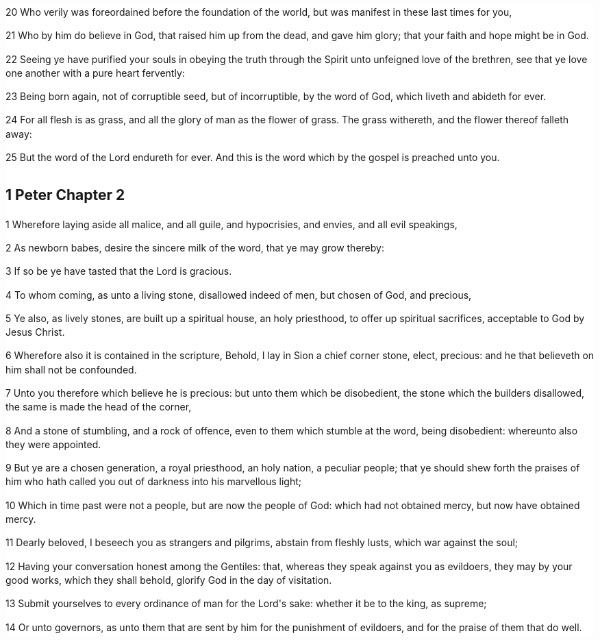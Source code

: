 20 Who verily was foreordained before the foundation of the world, but was manifest in these last times for you,

21 Who by him do believe in God, that raised him up from the dead, and gave him glory; that your faith and hope might be in God.

22 Seeing ye have purified your souls in obeying the truth through the Spirit unto unfeigned love of the brethren, see that ye love one another with a pure heart fervently:

23 Being born again, not of corruptible seed, but of incorruptible, by the word of God, which liveth and abideth for ever.

24 For all flesh is as grass, and all the glory of man as the flower of grass. The grass withereth, and the flower thereof falleth away:

25 But the word of the Lord endureth for ever. And this is the word which by the gospel is preached unto you.


## 1 Peter Chapter 2

1 Wherefore laying aside all malice, and all guile, and hypocrisies, and envies, and all evil speakings,

2 As newborn babes, desire the sincere milk of the word, that ye may grow thereby:

3 If so be ye have tasted that the Lord is gracious.

4 To whom coming, as unto a living stone, disallowed indeed of men, but chosen of God, and precious,

5 Ye also, as lively stones, are built up a spiritual house, an holy priesthood, to offer up spiritual sacrifices, acceptable to God by Jesus Christ.

6 Wherefore also it is contained in the scripture, Behold, I lay in Sion a chief corner stone, elect, precious: and he that believeth on him shall not be confounded.

7 Unto you therefore which believe he is precious: but unto them which be disobedient, the stone which the builders disallowed, the same is made the head of the corner,

8 And a stone of stumbling, and a rock of offence, even to them which stumble at the word, being disobedient: whereunto also they were appointed.

9 But ye are a chosen generation, a royal priesthood, an holy nation, a peculiar people; that ye should shew forth the praises of him who hath called you out of darkness into his marvellous light;

10 Which in time past were not a people, but are now the people of God: which had not obtained mercy, but now have obtained mercy.

11 Dearly beloved, I beseech you as strangers and pilgrims, abstain from fleshly lusts, which war against the soul;

12 Having your conversation honest among the Gentiles: that, whereas they speak against you as evildoers, they may by your good works, which they shall behold, glorify God in the day of visitation.

13 Submit yourselves to every ordinance of man for the Lord's sake: whether it be to the king, as supreme;

14 Or unto governors, as unto them that are sent by him for the punishment of evildoers, and for the praise of them that do well.
